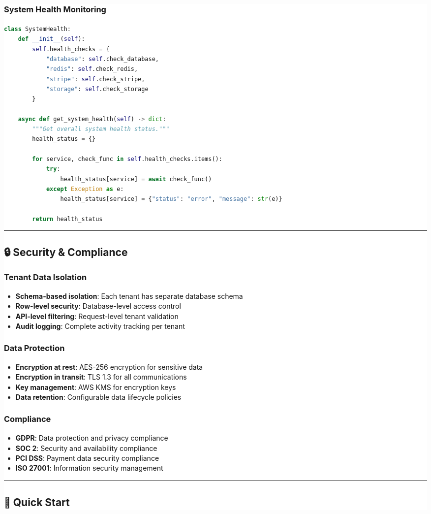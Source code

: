### **System Health Monitoring**
```python
class SystemHealth:
    def __init__(self):
        self.health_checks = {
            "database": self.check_database,
            "redis": self.check_redis,
            "stripe": self.check_stripe,
            "storage": self.check_storage
        }
    
    async def get_system_health(self) -> dict:
        """Get overall system health status."""
        health_status = {}
        
        for service, check_func in self.health_checks.items():
            try:
                health_status[service] = await check_func()
            except Exception as e:
                health_status[service] = {"status": "error", "message": str(e)}
        
        return health_status
```

---

## 🔒 **Security & Compliance**

### **Tenant Data Isolation**
- **Schema-based isolation**: Each tenant has separate database schema
- **Row-level security**: Database-level access control
- **API-level filtering**: Request-level tenant validation
- **Audit logging**: Complete activity tracking per tenant

### **Data Protection**
- **Encryption at rest**: AES-256 encryption for sensitive data
- **Encryption in transit**: TLS 1.3 for all communications
- **Key management**: AWS KMS for encryption keys
- **Data retention**: Configurable data lifecycle policies

### **Compliance**
- **GDPR**: Data protection and privacy compliance
- **SOC 2**: Security and availability compliance
- **PCI DSS**: Payment data security compliance
- **ISO 27001**: Information security management

---

## 🚀 **Quick Start**
